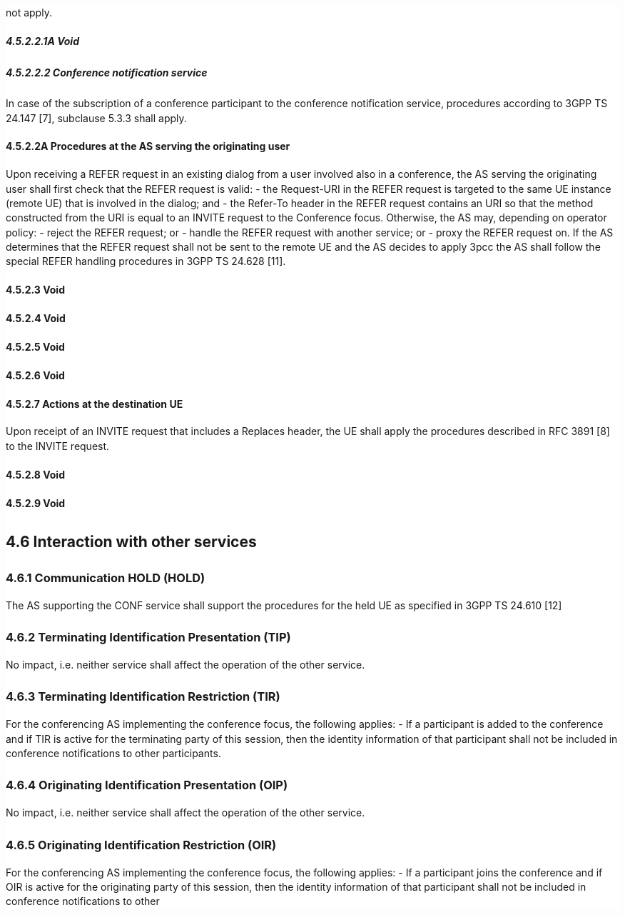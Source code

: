 not apply.
##### 4.5.2.2.1A Void
##### 4.5.2.2.2 Conference notification service
In case of the subscription of a conference participant to the conference
notification service, procedures according to 3GPP TS 24.147 [7], subclause
5.3.3 shall apply.
#### 4.5.2.2A Procedures at the AS serving the originating user
Upon receiving a REFER request in an existing dialog from a user involved also
in a conference, the AS serving the originating user shall first check that
the REFER request is valid:
\- the Request-URI in the REFER request is targeted to the same UE instance
(remote UE) that is involved in the dialog; and
\- the Refer-To header in the REFER request contains an URI so that the method
constructed from the URI is equal to an INVITE request to the Conference
focus.
Otherwise, the AS may, depending on operator policy:
\- reject the REFER request; or
\- handle the REFER request with another service; or
\- proxy the REFER request on.
If the AS determines that the REFER request shall not be sent to the remote UE
and the AS decides to apply 3pcc the AS shall follow the special REFER
handling procedures in 3GPP TS 24.628 [11].
#### 4.5.2.3 Void
#### 4.5.2.4 Void
#### 4.5.2.5 Void
#### 4.5.2.6 Void
#### 4.5.2.7 Actions at the destination UE
Upon receipt of an INVITE request that includes a Replaces header, the UE
shall apply the procedures described in RFC 3891 [8] to the INVITE request.
#### 4.5.2.8 Void
#### 4.5.2.9 Void
## 4.6 Interaction with other services
### 4.6.1 Communication HOLD (HOLD)
The AS supporting the CONF service shall support the procedures for the held
UE as specified in 3GPP TS 24.610 [12]
### 4.6.2 Terminating Identification Presentation (TIP)
No impact, i.e. neither service shall affect the operation of the other
service.
### 4.6.3 Terminating Identification Restriction (TIR)
For the conferencing AS implementing the conference focus, the following
applies:
\- If a participant is added to the conference and if TIR is active for the
terminating party of this session, then the identity information of that
participant shall not be included in conference notifications to other
participants.
### 4.6.4 Originating Identification Presentation (OIP)
No impact, i.e. neither service shall affect the operation of the other
service.
### 4.6.5 Originating Identification Restriction (OIR)
For the conferencing AS implementing the conference focus, the following
applies:
\- If a participant joins the conference and if OIR is active for the
originating party of this session, then the identity information of that
participant shall not be included in conference notifications to other
